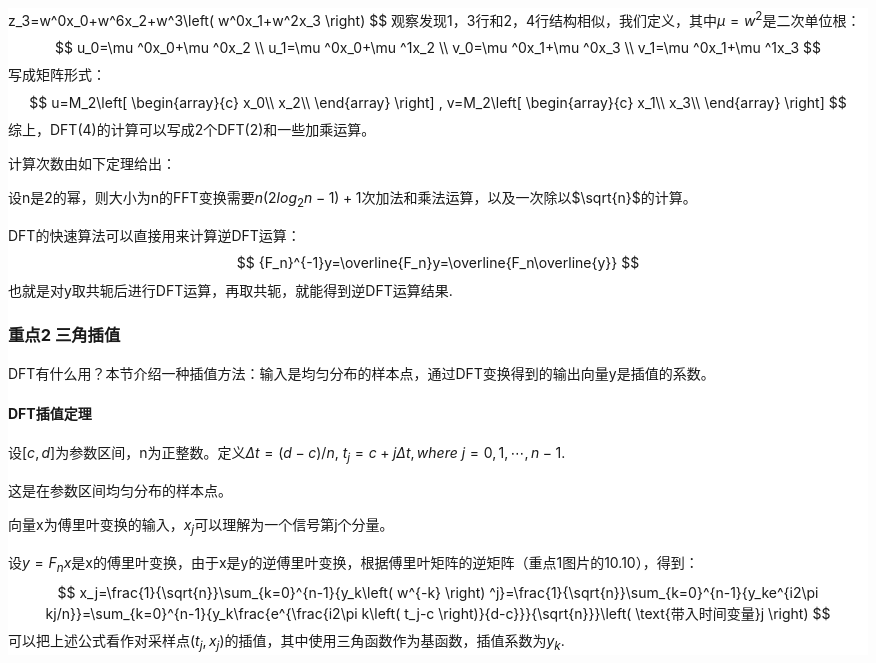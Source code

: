 z_3=w^0x_0+w^6x_2+w^3\left( w^0x_1+w^2x_3 \right)
$$
观察发现1，3行和2，4行结构相似，我们定义，其中$\mu=w^2$是二次单位根：
$$
u_0=\mu ^0x_0+\mu ^0x_2
\\
u_1=\mu ^0x_0+\mu ^1x_2
\\
v_0=\mu ^0x_1+\mu ^0x_3
\\
v_1=\mu ^0x_1+\mu ^1x_3
$$
写成矩阵形式：
$$
u=M_2\left[ \begin{array}{c}
	x_0\\
	x_2\\
\end{array} \right] , v=M_2\left[ \begin{array}{c}
	x_1\\
	x_3\\
\end{array} \right]
$$
综上，DFT(4)的计算可以写成2个DFT(2)和一些加乘运算。

计算次数由如下定理给出：

设n是2的幂，则大小为n的FFT变换需要$n(2log_2n-1)+1$次加法和乘法运算，以及一次除以$\sqrt{n}$的计算。



DFT的快速算法可以直接用来计算逆DFT运算：
$$
{F_n}^{-1}y=\overline{F_n}y=\overline{F_n\overline{y}}
$$
也就是对y取共轭后进行DFT运算，再取共轭，就能得到逆DFT运算结果.



### 重点2 三角插值

DFT有什么用？本节介绍一种插值方法：输入是均匀分布的样本点，通过DFT变换得到的输出向量y是插值的系数。

#### DFT插值定理

设$[c,d]$为参数区间，n为正整数。定义$\Delta t=(d-c)/n,\ t_j=c+j\Delta t, where\ j=0,1,\cdots,n-1$.

这是在参数区间均匀分布的样本点。

向量x为傅里叶变换的输入，$x_j$可以理解为一个信号第j个分量。

设$y=F_nx$是x的傅里叶变换，由于x是y的逆傅里叶变换，根据傅里叶矩阵的逆矩阵（重点1图片的10.10），得到：
$$
x_j=\frac{1}{\sqrt{n}}\sum_{k=0}^{n-1}{y_k\left( w^{-k} \right) ^j}=\frac{1}{\sqrt{n}}\sum_{k=0}^{n-1}{y_ke^{i2\pi kj/n}}=\sum_{k=0}^{n-1}{y_k\frac{e^{\frac{i2\pi k\left( t_j-c \right)}{d-c}}}{\sqrt{n}}}\left( \text{带入时间变量}j \right)
$$
可以把上述公式看作对采样点$(t_j,x_j)$的插值，其中使用三角函数作为基函数，插值系数为$y_k$.
